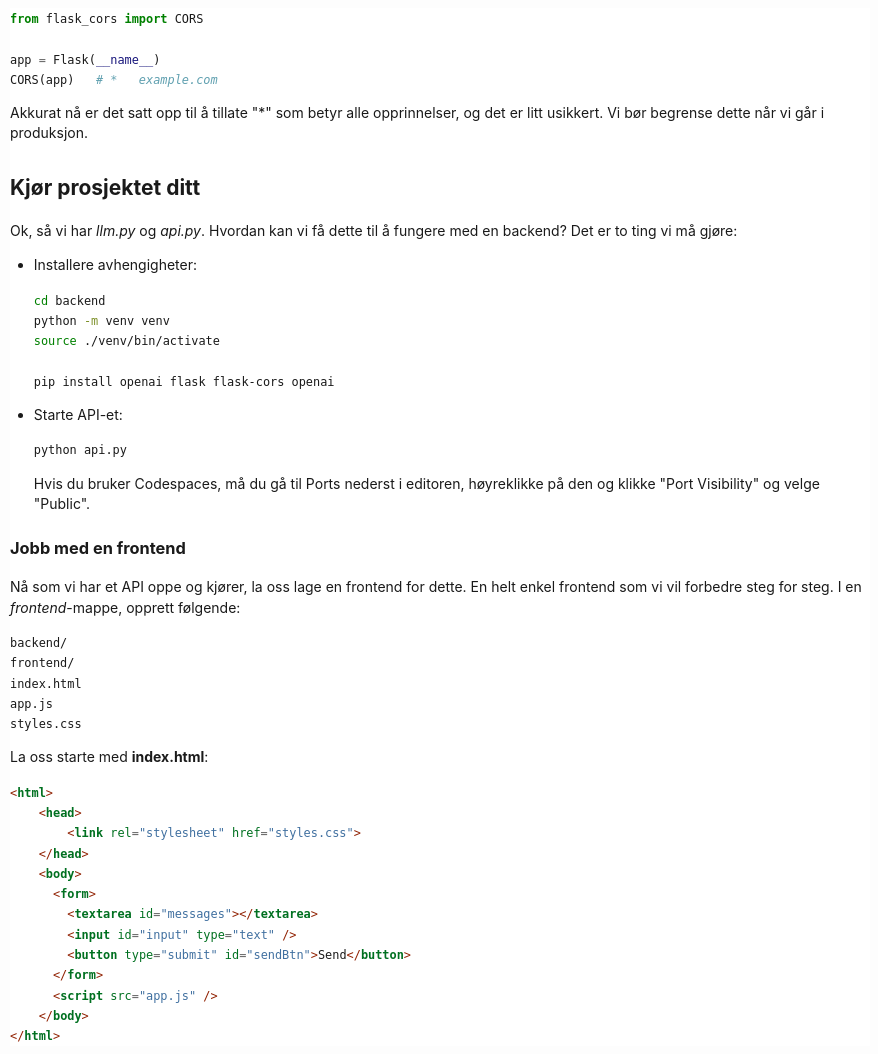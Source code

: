 ```python
from flask_cors import CORS

app = Flask(__name__)
CORS(app)   # *   example.com
```

Akkurat nå er det satt opp til å tillate "*" som betyr alle opprinnelser, og det er litt usikkert. Vi bør begrense dette når vi går i produksjon.

## Kjør prosjektet ditt

Ok, så vi har *llm.py* og *api.py*. Hvordan kan vi få dette til å fungere med en backend? Det er to ting vi må gjøre:

- Installere avhengigheter:

   ```sh
   cd backend
   python -m venv venv
   source ./venv/bin/activate

   pip install openai flask flask-cors openai
   ```

- Starte API-et:

   ```sh
   python api.py
   ```

   Hvis du bruker Codespaces, må du gå til Ports nederst i editoren, høyreklikke på den og klikke "Port Visibility" og velge "Public".

### Jobb med en frontend

Nå som vi har et API oppe og kjører, la oss lage en frontend for dette. En helt enkel frontend som vi vil forbedre steg for steg. I en *frontend*-mappe, opprett følgende:

```text
backend/
frontend/
index.html
app.js
styles.css
```

La oss starte med **index.html**:

```html
<html>
    <head>
        <link rel="stylesheet" href="styles.css">
    </head>
    <body>
      <form>
        <textarea id="messages"></textarea>
        <input id="input" type="text" />
        <button type="submit" id="sendBtn">Send</button>  
      </form>  
      <script src="app.js" />
    </body>
</html>    
```
